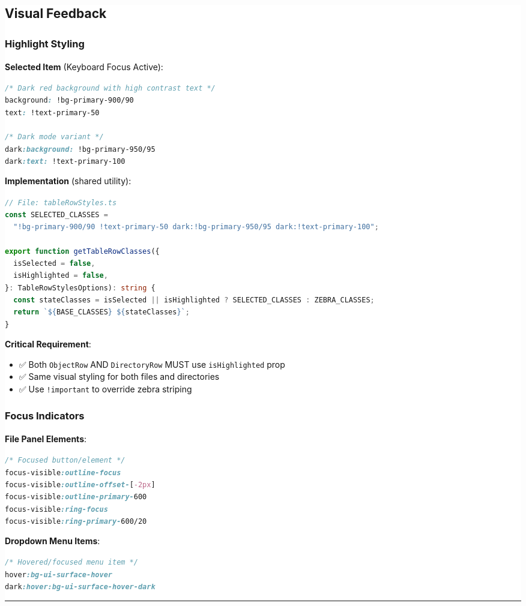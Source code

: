 ## Visual Feedback

### Highlight Styling

**Selected Item** (Keyboard Focus Active):

```css
/* Dark red background with high contrast text */
background: !bg-primary-900/90
text: !text-primary-50

/* Dark mode variant */
dark:background: !bg-primary-950/95
dark:text: !text-primary-100
```

**Implementation** (shared utility):

```typescript
// File: tableRowStyles.ts
const SELECTED_CLASSES =
  "!bg-primary-900/90 !text-primary-50 dark:!bg-primary-950/95 dark:!text-primary-100";

export function getTableRowClasses({
  isSelected = false,
  isHighlighted = false,
}: TableRowStylesOptions): string {
  const stateClasses = isSelected || isHighlighted ? SELECTED_CLASSES : ZEBRA_CLASSES;
  return `${BASE_CLASSES} ${stateClasses}`;
}
```

**Critical Requirement**:

- ✅ Both `ObjectRow` AND `DirectoryRow` MUST use `isHighlighted` prop
- ✅ Same visual styling for both files and directories
- ✅ Use `!important` to override zebra striping

### Focus Indicators

**File Panel Elements**:

```css
/* Focused button/element */
focus-visible:outline-focus
focus-visible:outline-offset-[-2px]
focus-visible:outline-primary-600
focus-visible:ring-focus
focus-visible:ring-primary-600/20
```

**Dropdown Menu Items**:

```css
/* Hovered/focused menu item */
hover:bg-ui-surface-hover
dark:hover:bg-ui-surface-hover-dark
```

---